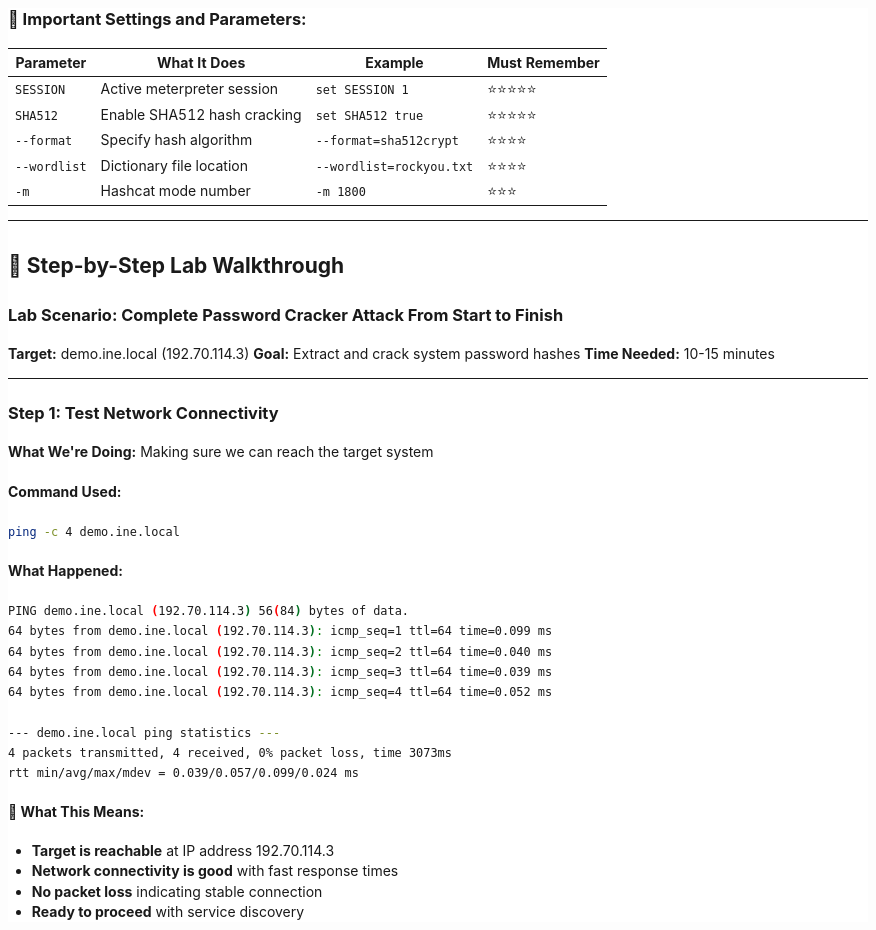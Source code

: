 ### **🔧 Important Settings and Parameters:**

| Parameter | What It Does | Example | Must Remember |
|-----------|--------------|---------|---------------|
| `SESSION` | Active meterpreter session | `set SESSION 1` | ⭐⭐⭐⭐⭐ |
| `SHA512` | Enable SHA512 hash cracking | `set SHA512 true` | ⭐⭐⭐⭐⭐ |
| `--format` | Specify hash algorithm | `--format=sha512crypt` | ⭐⭐⭐⭐ |
| `--wordlist` | Dictionary file location | `--wordlist=rockyou.txt` | ⭐⭐⭐⭐ |
| `-m` | Hashcat mode number | `-m 1800` | ⭐⭐⭐ |

---

## 🧪 Step-by-Step Lab Walkthrough

### **Lab Scenario: Complete Password Cracker Attack From Start to Finish**

**Target:** demo.ine.local (192.70.114.3)
**Goal:** Extract and crack system password hashes
**Time Needed:** 10-15 minutes

---

### **Step 1: Test Network Connectivity**

**What We're Doing:** Making sure we can reach the target system

#### **Command Used:**
```bash
ping -c 4 demo.ine.local
```

#### **What Happened:**
```bash
PING demo.ine.local (192.70.114.3) 56(84) bytes of data.
64 bytes from demo.ine.local (192.70.114.3): icmp_seq=1 ttl=64 time=0.099 ms
64 bytes from demo.ine.local (192.70.114.3): icmp_seq=2 ttl=64 time=0.040 ms
64 bytes from demo.ine.local (192.70.114.3): icmp_seq=3 ttl=64 time=0.039 ms
64 bytes from demo.ine.local (192.70.114.3): icmp_seq=4 ttl=64 time=0.052 ms

--- demo.ine.local ping statistics ---
4 packets transmitted, 4 received, 0% packet loss, time 3073ms
rtt min/avg/max/mdev = 0.039/0.057/0.099/0.024 ms
```

#### **🎯 What This Means:**
- **Target is reachable** at IP address 192.70.114.3
- **Network connectivity is good** with fast response times
- **No packet loss** indicating stable connection
- **Ready to proceed** with service discovery
